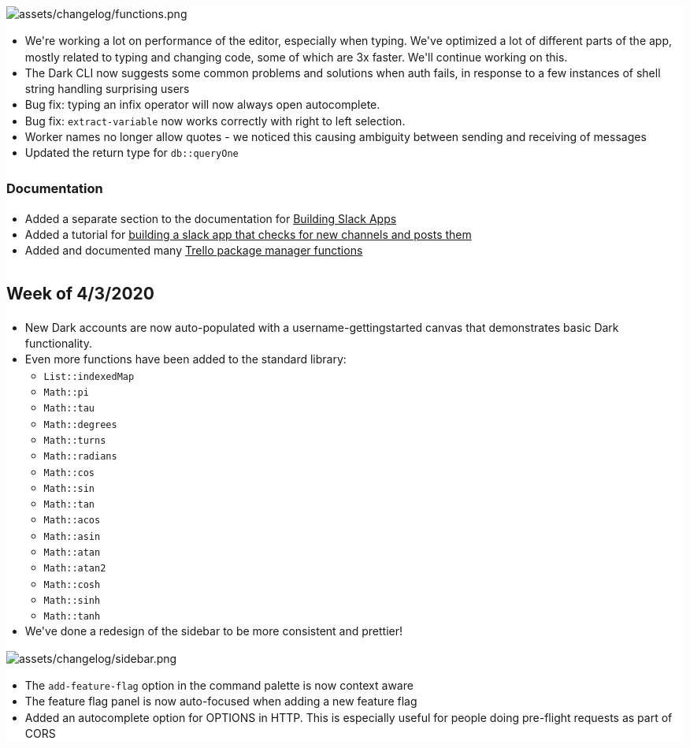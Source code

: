   ![assets/changelog/functions.png](assets/changelog/Apr10/functions.png)

- We're working a lot on performance of the editor, especially when typing. We've optimized a lot of different parts of the app, mostly related to typing and changing code, some of which are 3x faster. We'll continue working on this.
- The Dark CLI now suggests some common problems and solutions when auth fails, in response to a few instances of shell string handling surprising users
- Bug fix: typing an infix operator will now always open autocomplete.
- Bug fix: `extract-variable` now works correctly with right to left selection.
- Worker names no longer allow quotes - we noticed this causing ambiguity between sending and receiving of messages
- Updated the return type for `db::queryOne`

### Documentation

- Added a separate section to the documentation for [Building Slack Apps](https://darklang.github.io/docs/slack-apps/slack-intro)
- Added a tutorial for [building a slack app that checks for new channels and posts them](https://darklang.github.io/docs/slack-apps/tutorials/channel-check)
- Added and documented many [Trello package manager functions](https://darklang.github.io/docs/packages#trello-package)

## Week of 4/3/2020

- New Dark accounts are now auto-populated with a username-gettingstarted canvas that demonstrates basic Dark functionality.
- Even more functions have been added to the standard library:
  - `List::indexedMap`
  - `Math::pi`
  - `Math::tau`
  - `Math::degrees`
  - `Math::turns`
  - `Math::radians`
  - `Math::cos`
  - `Math::sin`
  - `Math::tan`
  - `Math::acos`
  - `Math::asin`
  - `Math::atan`
  - `Math::atan2`
  - `Math::cosh`
  - `Math::sinh`
  - `Math::tanh`
- We've done a redesign of the sidebar to be more consistent and prettier!

![assets/changelog/sidebar.png](assets/changelog/Apr3/sidebar.png)

- The `add-feature-flag` option in the command palette is now context aware
- The feature flag panel is now auto-focused when adding a new feature flag
- Added an autocomplete option for OPTIONS in HTTP. This is especially useful for people doing pre-flight requests as part of CORS
